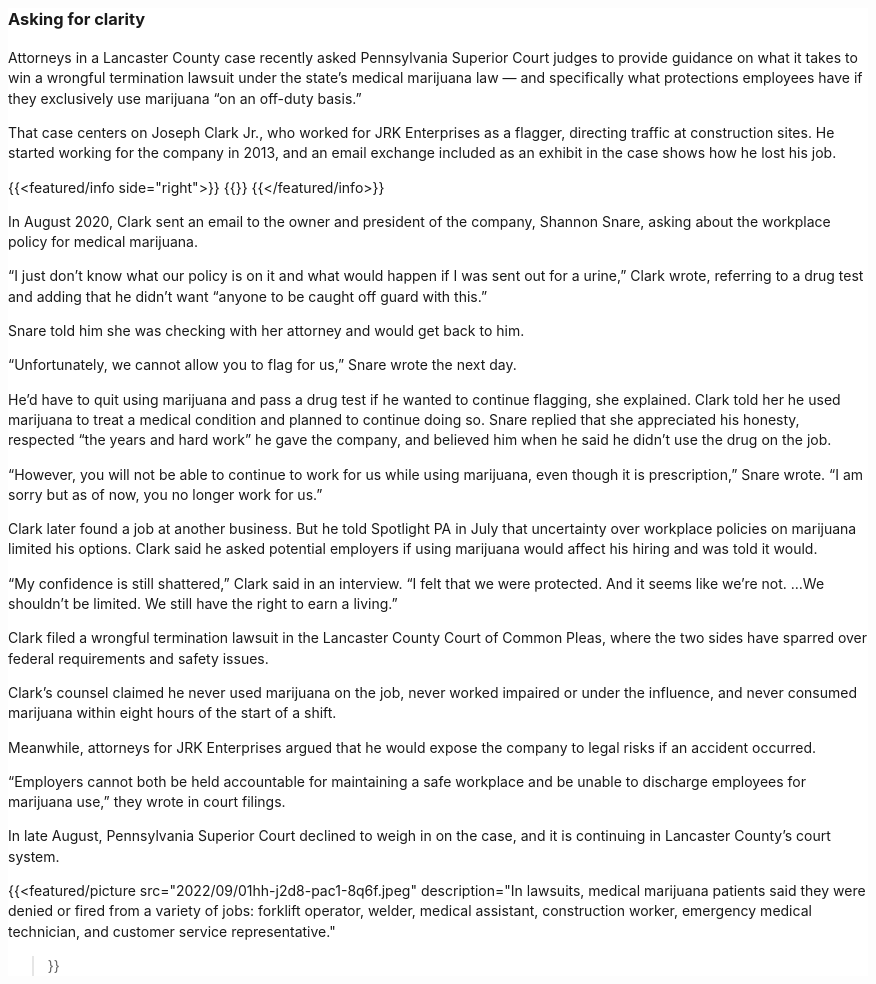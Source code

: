 
### Asking for clarity

Attorneys in a Lancaster County case recently asked Pennsylvania Superior Court judges to provide guidance on what it takes to win a wrongful termination lawsuit under the state’s medical marijuana law — and specifically what protections employees have if they exclusively use marijuana “on an off-duty basis.”

That case centers on Joseph Clark Jr., who worked for JRK Enterprises as a flagger, directing traffic at construction sites. He started working for the company in 2013, and an email exchange included as an exhibit in the case shows how he lost his job.

{{<featured/info side="right">}}
{{<block-get testing-impairment>}}
{{</featured/info>}}

In August 2020, Clark sent an email to the owner and president of the company, Shannon Snare, asking about the workplace policy for medical marijuana.

“I just don’t know what our policy is on it and what would happen if I was sent out for a urine,” Clark wrote, referring to a drug test and adding that he didn’t want “anyone to be caught off guard with this.”

Snare told him she was checking with her attorney and would get back to him.

“Unfortunately, we cannot allow you to flag for us,” Snare wrote the next day.

He’d have to quit using marijuana and pass a drug test if he wanted to continue flagging, she explained. Clark told her he used marijuana to treat a medical condition and planned to continue doing so. Snare replied that she appreciated his honesty, respected “the years and hard work” he gave the company, and believed him when he said he didn’t use the drug on the job.

“However, you will not be able to continue to work for us while using marijuana, even though it is prescription,” Snare wrote. “I am sorry but as of now, you no longer work for us.”

Clark later found a job at another business. But he told Spotlight PA in July that uncertainty over workplace policies on marijuana limited his options. Clark said he asked potential employers if using marijuana would affect his hiring and was told it would.

“My confidence is still shattered,” Clark said in an interview. “I felt that we were protected. And it seems like we’re not. …We shouldn’t be limited. We still have the right to earn a living.”

Clark filed a wrongful termination lawsuit in the Lancaster County Court of Common Pleas, where the two sides have sparred over federal requirements and safety issues.

Clark’s counsel claimed he never used marijuana on the job, never worked impaired or under the influence, and never consumed marijuana within eight hours of the start of a shift.

Meanwhile, attorneys for JRK Enterprises argued that he would expose the company to legal risks if an accident occurred.

“Employers cannot both be held accountable for maintaining a safe workplace and be unable to discharge employees for marijuana use,” they wrote in court filings.

In late August, Pennsylvania Superior Court declined to weigh in on the case, and it is continuing in Lancaster County’s court system.

{{<featured/picture
  src="2022/09/01hh-j2d8-pac1-8q6f.jpeg"
  description="In lawsuits, medical marijuana patients said they were denied or fired from a variety of jobs: forklift operator, welder, medical assistant, construction worker, emergency medical technician, and customer service representative."
>}}
